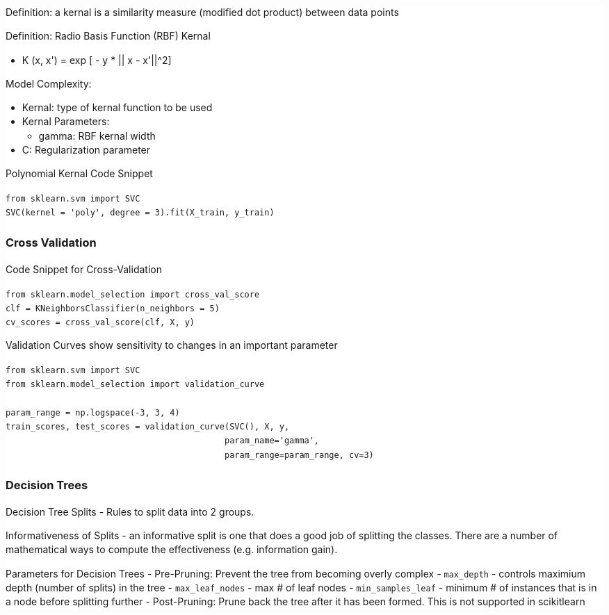 
Definition: a kernal is a similarity measure (modified dot product) between data points


Definition: Radio Basis Function (RBF) Kernal
- K (x, x') = exp [ - y * || x - x'||^2]


Model Complexity:
- Kernal: type of kernal function to be used
- Kernal Parameters:
	- gamma: RBF kernal width
- C: Regularization parameter



Polynomial Kernal Code Snippet

```
from sklearn.svm import SVC
SVC(kernel = 'poly', degree = 3).fit(X_train, y_train)
```

### Cross Validation

Code Snippet for Cross-Validation
```
from sklearn.model_selection import cross_val_score
clf = KNeighborsClassifier(n_neighbors = 5)
cv_scores = cross_val_score(clf, X, y)
```


Validation Curves show sensitivity to changes in an important parameter

```
from sklearn.svm import SVC
from sklearn.model_selection import validation_curve

param_range = np.logspace(-3, 3, 4)
train_scores, test_scores = validation_curve(SVC(), X, y,
                                            param_name='gamma',
                                            param_range=param_range, cv=3)
```

### Decision Trees


Decision Tree Splits - Rules to split data into 2 groups.

Informativeness of Splits - an informative split is one that does a good job of splitting the classes. There are a number of mathematical ways to compute the effectiveness (e.g. information gain).

Parameters for Decision Trees
	- Pre-Pruning: Prevent the tree from becoming overly complex
		- `max_depth` - controls maximium depth (number of splits) in the tree
		- `max_leaf_nodes` - max # of leaf nodes
		- `min_samples_leaf` - minimum # of instances that is in a node before splitting further
	- Post-Pruning: Prune back the tree after it has been formed. This is not supported in scikitlearn
